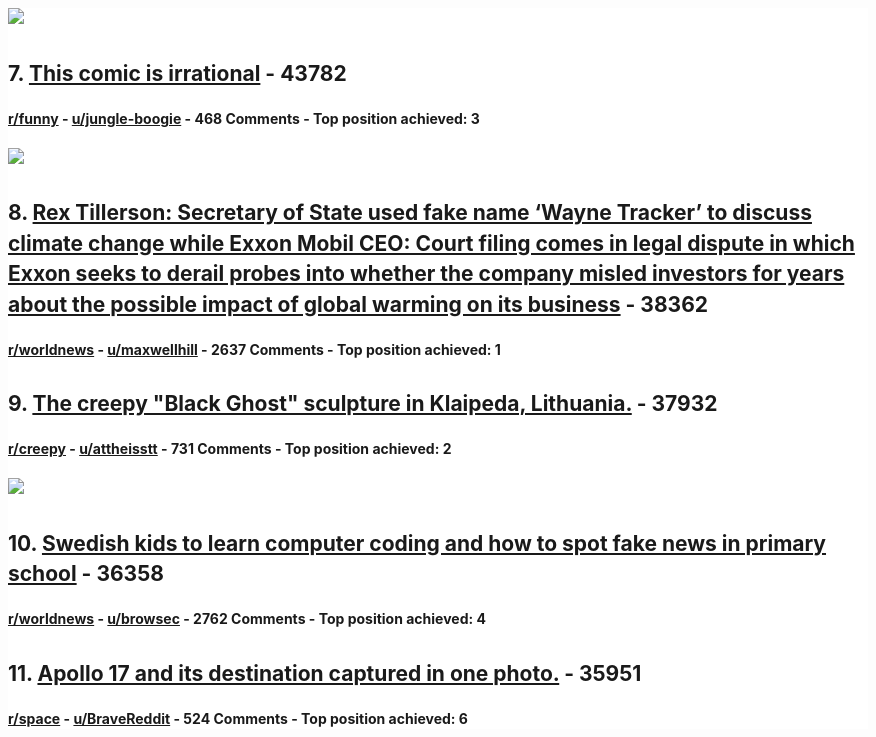<a href="https://i.redd.it/zrtrxx2zzdly.jpg"><img src="https://a.thumbs.redditmedia.com/rHo58FRJXuLKKQ101yj9R-VC3YG3j0e5gF_nGkiMVs0.jpg"></img></a>

## 7. [This comic is irrational](http://reddit.com/r/funny/comments/5zc6l7/this_comic_is_irrational/) - 43782
#### [r/funny](http://reddit.com/r/funny) - [u/jungle-boogie](http://reddit.com/u/jungle-boogie) - 468 Comments - Top position achieved: 3

<a href="https://i.redd.it/gtk7ck21odly.png"><img src="https://a.thumbs.redditmedia.com/DIxFLzD02wHHOwUK_z_2S3zRlUMwCuTdZ-4EzQ3XHk4.jpg"></img></a>

## 8. [Rex Tillerson: Secretary of State used fake name ‘Wayne Tracker’ to discuss climate change while Exxon Mobil CEO: Court filing comes in legal dispute in which Exxon seeks to derail probes into whether the company misled investors for years about the possible impact of global warming on its business](http://reddit.com/r/worldnews/comments/5zba82/rex_tillerson_secretary_of_state_used_fake_name/) - 38362
#### [r/worldnews](http://reddit.com/r/worldnews) - [u/maxwellhill](http://reddit.com/u/maxwellhill) - 2637 Comments - Top position achieved: 1

## 9. [The creepy "Black Ghost" sculpture in Klaipeda, Lithuania.](http://reddit.com/r/creepy/comments/5zcbnl/the_creepy_black_ghost_sculpture_in_klaipeda/) - 37932
#### [r/creepy](http://reddit.com/r/creepy) - [u/attheisstt](http://reddit.com/u/attheisstt) - 731 Comments - Top position achieved: 2

<a href="http://i.imgur.com/0dREfnd.jpg"><img src="https://b.thumbs.redditmedia.com/VgpxdS4ofb104eRr_7WLj-DR27XoDIovC7mcy3R6Q5s.jpg"></img></a>

## 10. [Swedish kids to learn computer coding and how to spot fake news in primary school](http://reddit.com/r/worldnews/comments/5zduo4/swedish_kids_to_learn_computer_coding_and_how_to/) - 36358
#### [r/worldnews](http://reddit.com/r/worldnews) - [u/browsec](http://reddit.com/u/browsec) - 2762 Comments - Top position achieved: 4

## 11. [Apollo 17 and its destination captured in one photo.](http://reddit.com/r/space/comments/5zbjdm/apollo_17_and_its_destination_captured_in_one/) - 35951
#### [r/space](http://reddit.com/r/space) - [u/BraveReddit](http://reddit.com/u/BraveReddit) - 524 Comments - Top position achieved: 6
